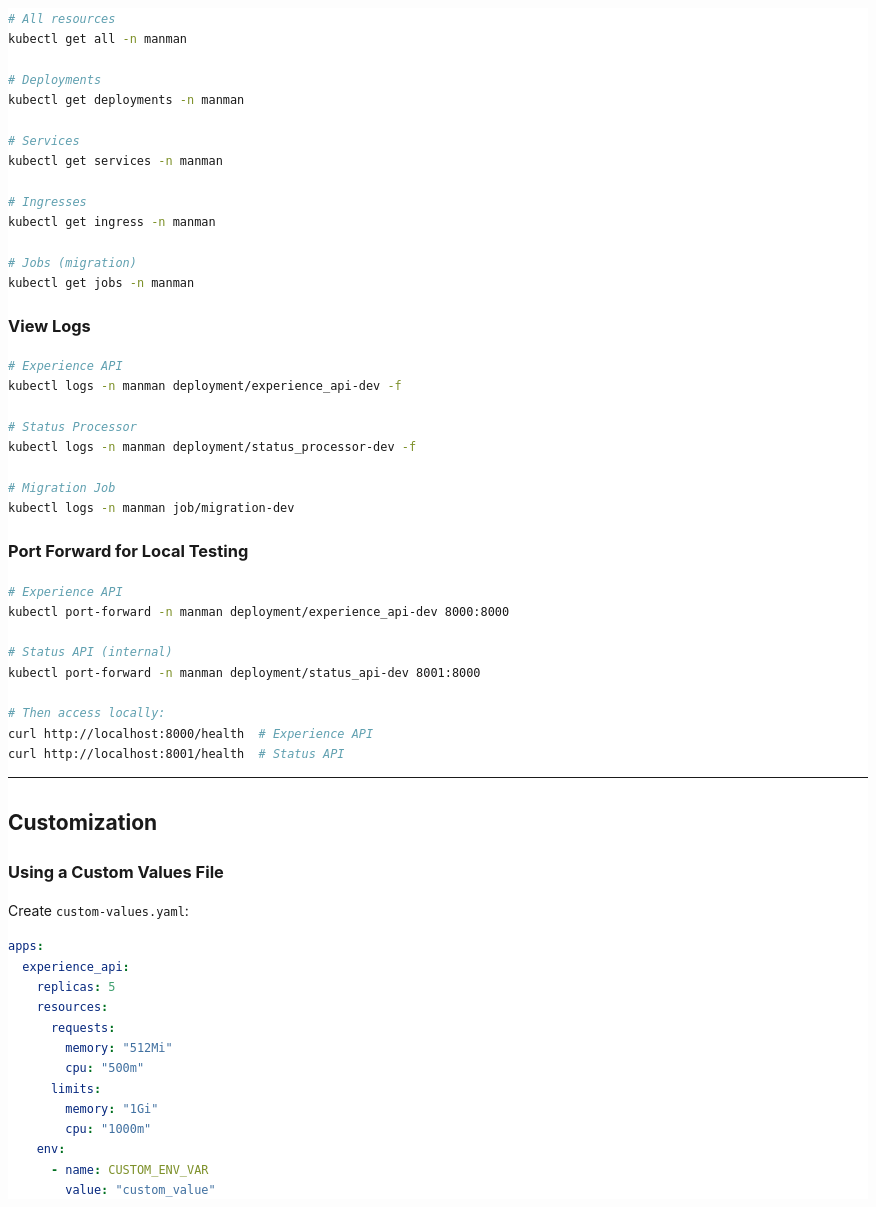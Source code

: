 ```bash
# All resources
kubectl get all -n manman

# Deployments
kubectl get deployments -n manman

# Services
kubectl get services -n manman

# Ingresses
kubectl get ingress -n manman

# Jobs (migration)
kubectl get jobs -n manman
```

### View Logs

```bash
# Experience API
kubectl logs -n manman deployment/experience_api-dev -f

# Status Processor
kubectl logs -n manman deployment/status_processor-dev -f

# Migration Job
kubectl logs -n manman job/migration-dev
```

### Port Forward for Local Testing

```bash
# Experience API
kubectl port-forward -n manman deployment/experience_api-dev 8000:8000

# Status API (internal)
kubectl port-forward -n manman deployment/status_api-dev 8001:8000

# Then access locally:
curl http://localhost:8000/health  # Experience API
curl http://localhost:8001/health  # Status API
```

---

## Customization

### Using a Custom Values File

Create `custom-values.yaml`:

```yaml
apps:
  experience_api:
    replicas: 5
    resources:
      requests:
        memory: "512Mi"
        cpu: "500m"
      limits:
        memory: "1Gi"
        cpu: "1000m"
    env:
      - name: CUSTOM_ENV_VAR
        value: "custom_value"
```